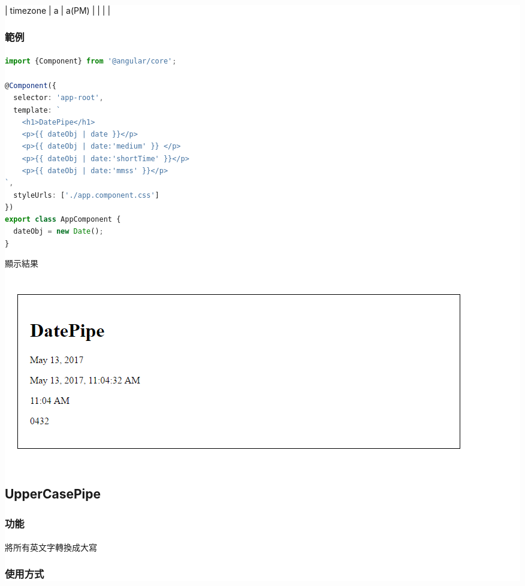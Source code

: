   | timezone | a    | a(PM)       |                                |         |           |

### 範例

```typescript
import {Component} from '@angular/core';

@Component({
  selector: 'app-root',
  template: `
    <h1>DatePipe</h1>
    <p>{{ dateObj | date }}</p>
    <p>{{ dateObj | date:'medium' }} </p>
    <p>{{ dateObj | date:'shortTime' }}</p>
    <p>{{ dateObj | date:'mmss' }}</p>
`,
  styleUrls: ['./app.component.css']
})
export class AppComponent {
  dateObj = new Date();
}
```

顯示結果

![](images/34581824156_b21fe3eecf_o.png)

## UpperCasePipe

### 功能

將所有英文字轉換成大寫

### 使用方式
